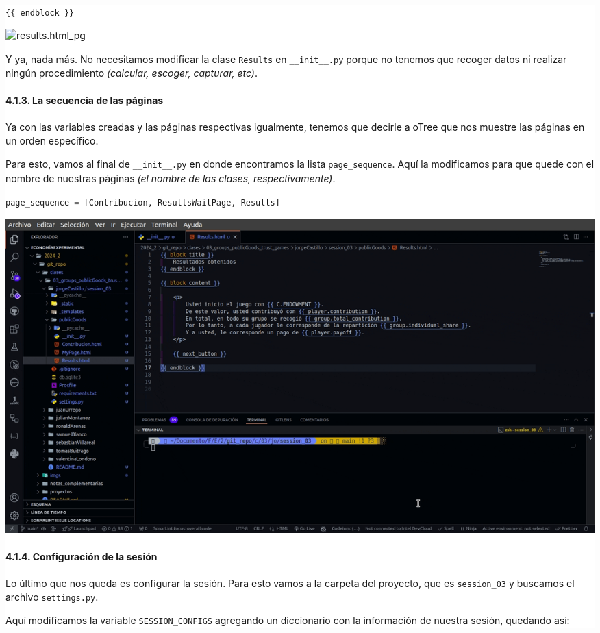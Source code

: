 ```html
{{ endblock }}
```

![results.html_pg](../../imgs/03/014.gif)

Y ya, nada más. No necesitamos modificar la clase `Results` en `__init__.py` porque no tenemos que recoger datos ni realizar ningún procedimiento _(calcular, escoger, capturar, etc)_.

#### 4.1.3. La secuencia de las páginas

Ya con las variables creadas y las páginas respectivas igualmente, tenemos que decirle a oTree que nos muestre las páginas en un orden específico.

Para esto, vamos al final de `__init__.py` en donde encontramos la lista `page_sequence`. Aquí la modificamos para que quede con el nombre de nuestras páginas _(el nombre de las clases, respectivamente)_.

```python
page_sequence = [Contribucion, ResultsWaitPage, Results]
```

![page_sequence_pg](../../imgs/03/015.gif)

#### 4.1.4. Configuración de la sesión

Lo último que nos queda es configurar la sesión. Para esto vamos a la carpeta del proyecto, que es `session_03` y buscamos el archivo `settings.py`.

Aquí modificamos la variable `SESSION_CONFIGS` agregando un diccionario con la información de nuestra sesión, quedando así:
